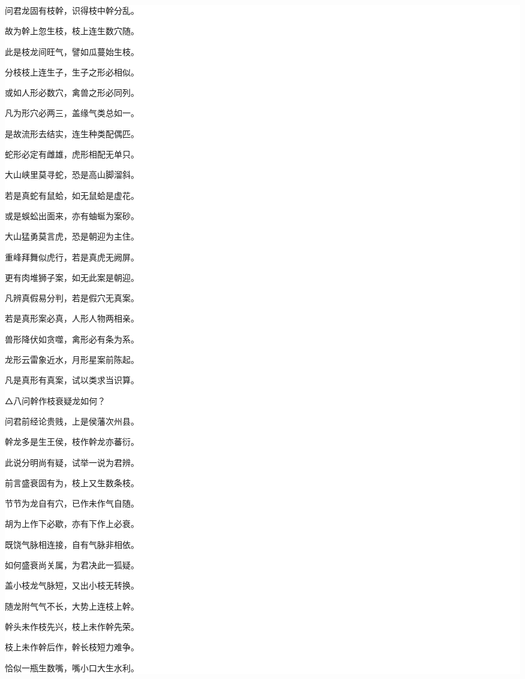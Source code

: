 问君龙固有枝幹，识得枝中幹分乱。

故为幹上忽生枝，枝上连生数穴随。

此是枝龙间旺气，譬如瓜蔓始生枝。

分枝枝上连生子，生子之形必相似。

或如人形必数穴，禽兽之形必同列。

凡为形穴必两三，盖缘气类总如一。

是故流形去结实，连生种类配偶匹。

蛇形必定有雌雄，虎形相配无单只。

大山峡里莫寻蛇，恐是高山脚溜斜。

若是真蛇有鼠蛤，如无鼠蛤是虚花。

或是蜈蚣出面来，亦有蚰蜒为案砂。

大山猛勇莫言虎，恐是朝迎为主住。

重峰拜舞似虎行，若是真虎无阙屏。

更有肉堆狮子案，如无此案是朝迎。

凡辨真假易分判，若是假穴无真案。

若是真形案必真，人形人物两相亲。

兽形降伏如贪噬，禽形必有条为系。

龙形云雷象近水，月形星案前陈起。

凡是真形有真案，试以类求当识算。

△八问幹作枝衰疑龙如何？

问君前经论贵贱，上是侯藩次州县。

幹龙多是生王侯，枝作幹龙亦蕃衍。

此说分明尚有疑，试举一说为君辨。

前言盛衰固有为，枝上又生数条枝。

节节为龙自有穴，已作未作气自随。

胡为上作下必歇，亦有下作上必衰。

既饶气脉相连接，自有气脉非相依。

如何盛衰尚关属，为君决此一狐疑。

盖小枝龙气脉短，又出小枝无转换。

随龙附气气不长，大势上连枝上幹。

幹头未作枝先兴，枝上未作幹先荣。

枝上未作幹后作，幹长枝短力难争。

恰似一瓶生数嘴，嘴小口大生水利。
